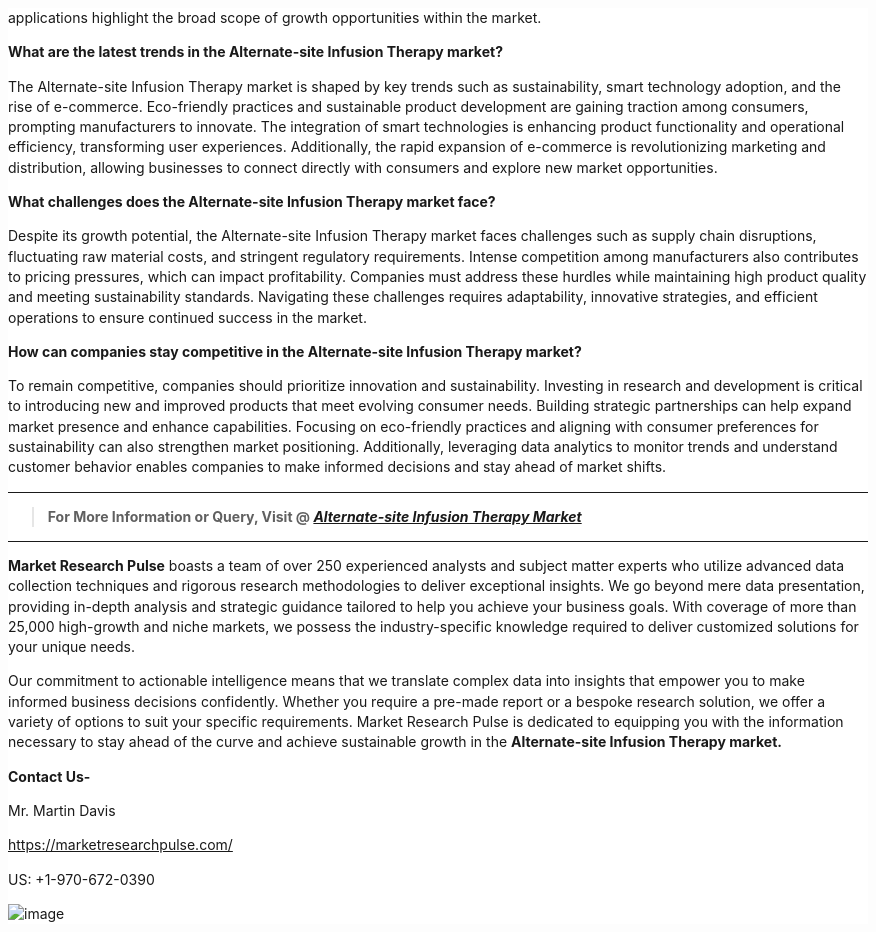 applications highlight the broad scope of growth opportunities within the market.</p><p><strong>What are the latest trends in the Alternate-site Infusion Therapy market?</strong></p><p>The Alternate-site Infusion Therapy market is shaped by key trends such as sustainability, smart technology adoption, and the rise of e-commerce. Eco-friendly practices and sustainable product development are gaining traction among consumers, prompting manufacturers to innovate. The integration of smart technologies is enhancing product functionality and operational efficiency, transforming user experiences. Additionally, the rapid expansion of e-commerce is revolutionizing marketing and distribution, allowing businesses to connect directly with consumers and explore new market opportunities.</p><p><strong>What challenges does the Alternate-site Infusion Therapy market face?</strong></p><p>Despite its growth potential, the Alternate-site Infusion Therapy market faces challenges such as supply chain disruptions, fluctuating raw material costs, and stringent regulatory requirements. Intense competition among manufacturers also contributes to pricing pressures, which can impact profitability. Companies must address these hurdles while maintaining high product quality and meeting sustainability standards. Navigating these challenges requires adaptability, innovative strategies, and efficient operations to ensure continued success in the market.</p><p><strong>How can companies stay competitive in the Alternate-site Infusion Therapy market?</strong></p><p>To remain competitive, companies should prioritize innovation and sustainability. Investing in research and development is critical to introducing new and improved products that meet evolving consumer needs. Building strategic partnerships can help expand market presence and enhance capabilities. Focusing on eco-friendly practices and aligning with consumer preferences for sustainability can also strengthen market positioning. Additionally, leveraging data analytics to monitor trends and understand customer behavior enables companies to make informed decisions and stay ahead of market shifts.</p><hr /><blockquote><p><strong>For More Information or Query, Visit @&nbsp;<em><a href="https://marketresearchpulse.com/report/81306/alternate-site-infusion-therapy-market?utm_source=Linkedin&utm_medium=091">Alternate-site Infusion Therapy Market</a></em></strong></p></blockquote><hr /><p><strong>Market Research Pulse</strong> boasts a team of over 250 experienced analysts and subject matter experts who utilize advanced data collection techniques and rigorous research methodologies to deliver exceptional insights. We go beyond mere data presentation, providing in-depth analysis and strategic guidance tailored to help you achieve your business goals. With coverage of more than 25,000 high-growth and niche markets, we possess the industry-specific knowledge required to deliver customized solutions for your unique needs.</p><p>Our commitment to actionable intelligence means that we translate complex data into insights that empower you to make informed business decisions confidently. Whether you require a pre-made report or a bespoke research solution, we offer a variety of options to suit your specific requirements. Market Research Pulse is dedicated to equipping you with the information necessary to stay ahead of the curve and achieve sustainable growth in the <strong>Alternate-site Infusion Therapy market.</strong></p><p><strong>Contact Us-</strong></p><p>Mr. Martin Davis</p><p>https://marketresearchpulse.com/</p><p>US: +1-970-672-0390</p>
![image](https://github.com/user-attachments/assets/2a2adc20-13d5-491a-9fe3-4b1758f20b0f)

